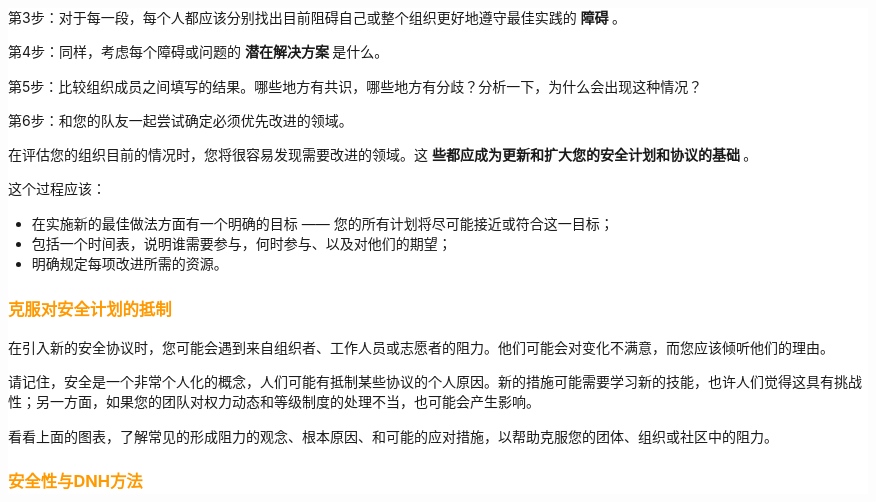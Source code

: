    第3步：对于每一段，每个人都应该分别找出目前阻碍自己或整个组织更好地遵守最佳实践的
   <strong class="markup--strong markup--p-strong">
    障碍
   </strong>
   。
  </p>
  <p class="graf graf--p">
   第4步：同样，考虑每个障碍或问题的
   <strong class="markup--strong markup--p-strong">
    潜在解决方案
   </strong>
   是什么。
  </p>
  <p class="graf graf--p">
   第5步：比较组织成员之间填写的结果。哪些地方有共识，哪些地方有分歧？分析一下，为什么会出现这种情况？
  </p>
  <p class="graf graf--p">
   第6步：和您的队友一起尝试确定必须优先改进的领域。
  </p>
  <p class="graf graf--p">
   在评估您的组织目前的情况时，您将很容易发现需要改进的领域。这
   <strong class="markup--strong markup--p-strong">
    些都应成为更新和扩大您的安全计划和协议的基础
   </strong>
   。
  </p>
  <p class="graf graf--p">
   这个过程应该：
  </p>
  <ul class="postList">
   <li class="graf graf--li">
    在实施新的最佳做法方面有一个明确的目标 —— 您的所有计划将尽可能接近或符合这一目标；
   </li>
   <li class="graf graf--li">
    包括一个时间表，说明谁需要参与，何时参与、以及对他们的期望；
   </li>
   <li class="graf graf--li">
    明确规定每项改进所需的资源。
   </li>
  </ul>
  <h3 class="graf graf--p">
   <span style="color: #ff9900;">
    <strong class="markup--strong markup--p-strong">
     克服对安全计划的抵制
    </strong>
   </span>
  </h3>
  <p class="graf graf--p">
   在引入新的安全协议时，您可能会遇到来自组织者、工作人员或志愿者的阻力。他们可能会对变化不满意，而您应该倾听他们的理由。
  </p>
  <p class="graf graf--p">
   请记住，安全是一个非常个人化的概念，人们可能有抵制某些协议的个人原因。新的措施可能需要学习新的技能，也许人们觉得这具有挑战性；另一方面，如果您的团队对权力动态和等级制度的处理不当，也可能会产生影响。
  </p>
  <p class="graf graf--p">
   看看上面的图表，了解常见的形成阻力的观念、根本原因、和可能的应对措施，以帮助克服您的团体、组织或社区中的阻力。
  </p>
  <h3 class="graf graf--p">
   <span style="color: #ff9900;">
    <strong class="markup--strong markup--p-strong">
     安全性与DNH方法
    </strong>
   </span>
  </h3>
  <p class="graf graf--p">